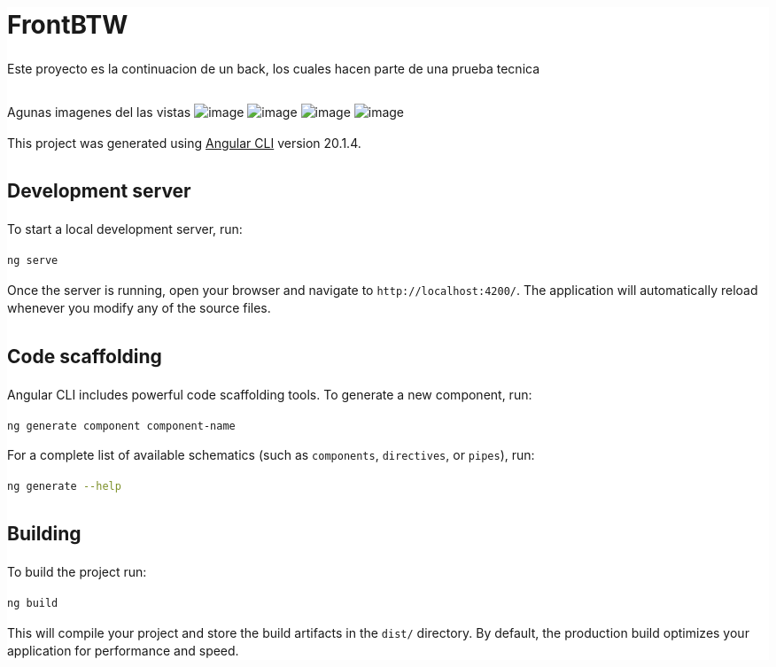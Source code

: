 # FrontBTW

  Este proyecto es la continuacion de un back, los cuales hacen parte de una prueba tecnica

##
  Agunas imagenes del las vistas
  <img width="1903" height="900" alt="image" src="https://github.com/user-attachments/assets/5fddbce0-b1c3-443c-8384-0f55eaa8c3ff" />
  <img width="1896" height="903" alt="image" src="https://github.com/user-attachments/assets/638d7b87-9ffa-4461-b367-e36467ee631f" />
  <img width="1902" height="899" alt="image" src="https://github.com/user-attachments/assets/5a2ff3e1-1b5b-4598-a9a5-5989bdb91edd" />
  <img width="1902" height="901" alt="image" src="https://github.com/user-attachments/assets/836b055a-e89f-46de-b35d-2b83db78fc4a" />






This project was generated using [Angular CLI](https://github.com/angular/angular-cli) version 20.1.4.

## Development server

To start a local development server, run:

```bash
ng serve
```

Once the server is running, open your browser and navigate to `http://localhost:4200/`. The application will automatically reload whenever you modify any of the source files.

## Code scaffolding

Angular CLI includes powerful code scaffolding tools. To generate a new component, run:

```bash
ng generate component component-name
```

For a complete list of available schematics (such as `components`, `directives`, or `pipes`), run:

```bash
ng generate --help
```

## Building

To build the project run:

```bash
ng build
```

This will compile your project and store the build artifacts in the `dist/` directory. By default, the production build optimizes your application for performance and speed.
